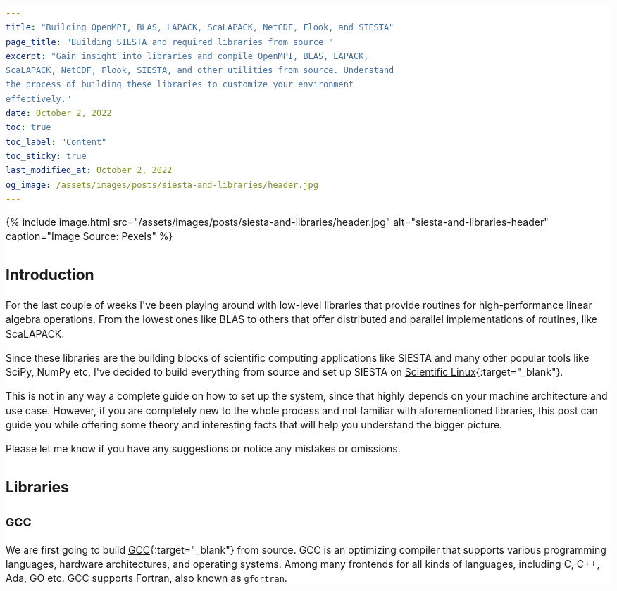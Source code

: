 ```yaml
---
title: "Building OpenMPI, BLAS, LAPACK, ScaLAPACK, NetCDF, Flook, and SIESTA"
page_title: "Building SIESTA and required libraries from source "
excerpt: "Gain insight into libraries and compile OpenMPI, BLAS, LAPACK, 
ScaLAPACK, NetCDF, Flook, SIESTA, and other utilities from source. Understand 
the process of building these libraries to customize your environment 
effectively."
date: October 2, 2022
toc: true
toc_label: "Content"
toc_sticky: true
last_modified_at: October 2, 2022
og_image: /assets/images/posts/siesta-and-libraries/header.jpg
---
```


{% include image.html
    src="/assets/images/posts/siesta-and-libraries/header.jpg"
    alt="siesta-and-libraries-header"
    caption="Image Source: <a href='https://www.pexels.com/' target='_blank'>Pexels</a>"
%}

## Introduction

For the last couple of weeks I've been playing around with low-level libraries 
that provide routines for high-performance linear algebra operations. From the 
lowest ones like BLAS to others that offer distributed and parallel 
implementations of routines, like ScaLAPACK.

Since these libraries are the building blocks of scientific computing applications 
like SIESTA and many other popular tools like SciPy, NumPy etc, I've decided to 
build everything from source and set up SIESTA on 
[Scientific Linux](https://scientificlinux.org/){:target="_blank"}.

This is not in any way a complete guide on how to set up the system, since that 
highly depends on your machine architecture and use case. However, if you are 
completely new to the whole process and not familiar with aforementioned 
libraries, this post can guide you while offering some theory and interesting 
facts that will help you understand the bigger picture.

Please let me know if you have any suggestions or notice any mistakes or 
omissions.

## Libraries

### GCC

We are first going to build [GCC](https://gcc.gnu.org/){:target="_blank"} 
from source. GCC is an optimizing compiler that supports various programming 
languages, hardware architectures, and operating systems. Among many frontends 
for all kinds of languages, including C, C++, Ada, GO etc. GCC supports 
Fortran, also known as `gfortran`.
